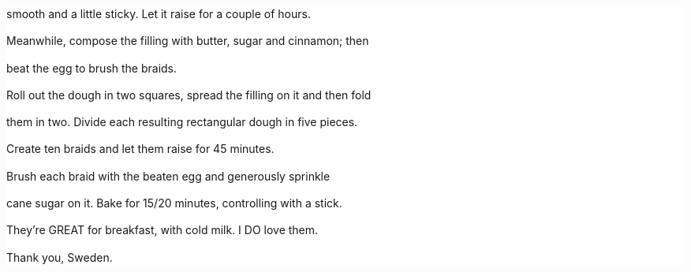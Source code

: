smooth and a little sticky. Let it raise for a couple of hours.
  
Meanwhile, compose the filling with butter, sugar and cinnamon; then
  
beat the egg to brush the braids.

Roll out the dough in two squares, spread the filling on it and then fold
  
them in two. Divide each resulting rectangular dough in five pieces.
  
Create ten braids and let them raise for 45 minutes.
  
Brush each braid with the beaten egg and generously sprinkle
  
cane sugar on it. Bake for 15/20 minutes, controlling with a stick.

They&#8217;re GREAT for breakfast, with cold milk. I DO love them.
  
Thank you, Sweden.